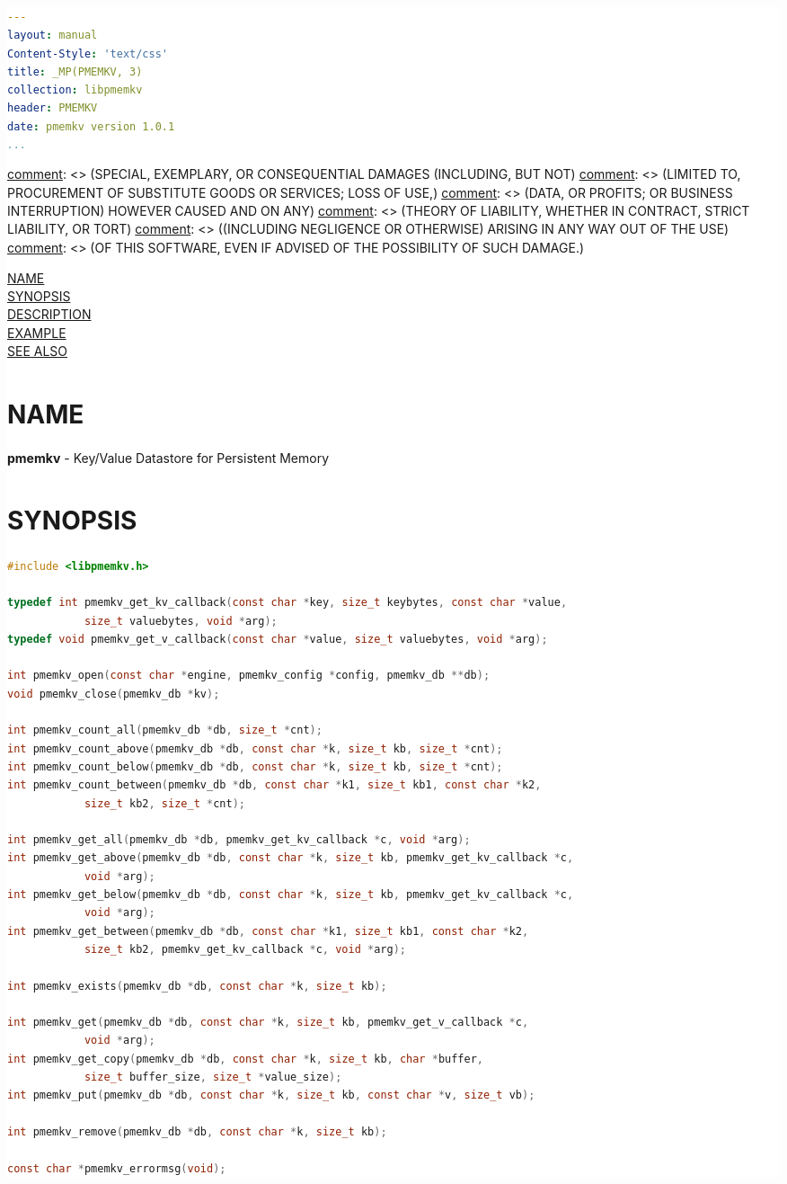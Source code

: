 ```yaml
---
layout: manual
Content-Style: 'text/css'
title: _MP(PMEMKV, 3)
collection: libpmemkv
header: PMEMKV
date: pmemkv version 1.0.1
...
```


[comment]: <> (Copyright 2019, Intel Corporation)

[comment]: <> (Redistribution and use in source and binary forms, with or without)
[comment]: <> (modification, are permitted provided that the following conditions)
[comment]: <> (are met:)
[comment]: <> (    * Redistributions of source code must retain the above copyright)
[comment]: <> (      notice, this list of conditions and the following disclaimer.)
[comment]: <> (    * Redistributions in binary form must reproduce the above copyright)
[comment]: <> (      notice, this list of conditions and the following disclaimer in)
[comment]: <> (      the documentation and/or other materials provided with the)
[comment]: <> (      distribution.)
[comment]: <> (    * Neither the name of the copyright holder nor the names of its)
[comment]: <> (      contributors may be used to endorse or promote products derived)
[comment]: <> (      from this software without specific prior written permission.)

[comment]: <> (THIS SOFTWARE IS PROVIDED BY THE COPYRIGHT HOLDERS AND CONTRIBUTORS)
[comment]: <> ("AS IS" AND ANY EXPRESS OR IMPLIED WARRANTIES, INCLUDING, BUT NOT)
[comment]: <> (LIMITED TO, THE IMPLIED WARRANTIES OF MERCHANTABILITY AND FITNESS FOR)
[comment]: <> (A PARTICULAR PURPOSE ARE DISCLAIMED. IN NO EVENT SHALL THE COPYRIGHT)
[comment]: <> (OWNER OR CONTRIBUTORS BE LIABLE FOR ANY DIRECT, INDIRECT, INCIDENTAL,)
[comment]: <> (SPECIAL, EXEMPLARY, OR CONSEQUENTIAL DAMAGES (INCLUDING, BUT NOT)
[comment]: <> (LIMITED TO, PROCUREMENT OF SUBSTITUTE GOODS OR SERVICES; LOSS OF USE,)
[comment]: <> (DATA, OR PROFITS; OR BUSINESS INTERRUPTION) HOWEVER CAUSED AND ON ANY)
[comment]: <> (THEORY OF LIABILITY, WHETHER IN CONTRACT, STRICT LIABILITY, OR TORT)
[comment]: <> ((INCLUDING NEGLIGENCE OR OTHERWISE) ARISING IN ANY WAY OUT OF THE USE)
[comment]: <> (OF THIS SOFTWARE, EVEN IF ADVISED OF THE POSSIBILITY OF SUCH DAMAGE.)

[comment]: <> (libpmemkv.3 -- man page for libpmemkv)

[NAME](#name)<br />
[SYNOPSIS](#synopsis)<br />
[DESCRIPTION](#description)<br />
[EXAMPLE](#example)<br />
[SEE ALSO](#see-also)<br />


# NAME #

**pmemkv** - Key/Value Datastore for Persistent Memory

# SYNOPSIS #

```c
#include <libpmemkv.h>

typedef int pmemkv_get_kv_callback(const char *key, size_t keybytes, const char *value,
			size_t valuebytes, void *arg);
typedef void pmemkv_get_v_callback(const char *value, size_t valuebytes, void *arg);

int pmemkv_open(const char *engine, pmemkv_config *config, pmemkv_db **db);
void pmemkv_close(pmemkv_db *kv);

int pmemkv_count_all(pmemkv_db *db, size_t *cnt);
int pmemkv_count_above(pmemkv_db *db, const char *k, size_t kb, size_t *cnt);
int pmemkv_count_below(pmemkv_db *db, const char *k, size_t kb, size_t *cnt);
int pmemkv_count_between(pmemkv_db *db, const char *k1, size_t kb1, const char *k2,
			size_t kb2, size_t *cnt);

int pmemkv_get_all(pmemkv_db *db, pmemkv_get_kv_callback *c, void *arg);
int pmemkv_get_above(pmemkv_db *db, const char *k, size_t kb, pmemkv_get_kv_callback *c,
			void *arg);
int pmemkv_get_below(pmemkv_db *db, const char *k, size_t kb, pmemkv_get_kv_callback *c,
			void *arg);
int pmemkv_get_between(pmemkv_db *db, const char *k1, size_t kb1, const char *k2,
			size_t kb2, pmemkv_get_kv_callback *c, void *arg);

int pmemkv_exists(pmemkv_db *db, const char *k, size_t kb);

int pmemkv_get(pmemkv_db *db, const char *k, size_t kb, pmemkv_get_v_callback *c,
			void *arg);
int pmemkv_get_copy(pmemkv_db *db, const char *k, size_t kb, char *buffer,
			size_t buffer_size, size_t *value_size);
int pmemkv_put(pmemkv_db *db, const char *k, size_t kb, const char *v, size_t vb);

int pmemkv_remove(pmemkv_db *db, const char *k, size_t kb);

const char *pmemkv_errormsg(void);
```
